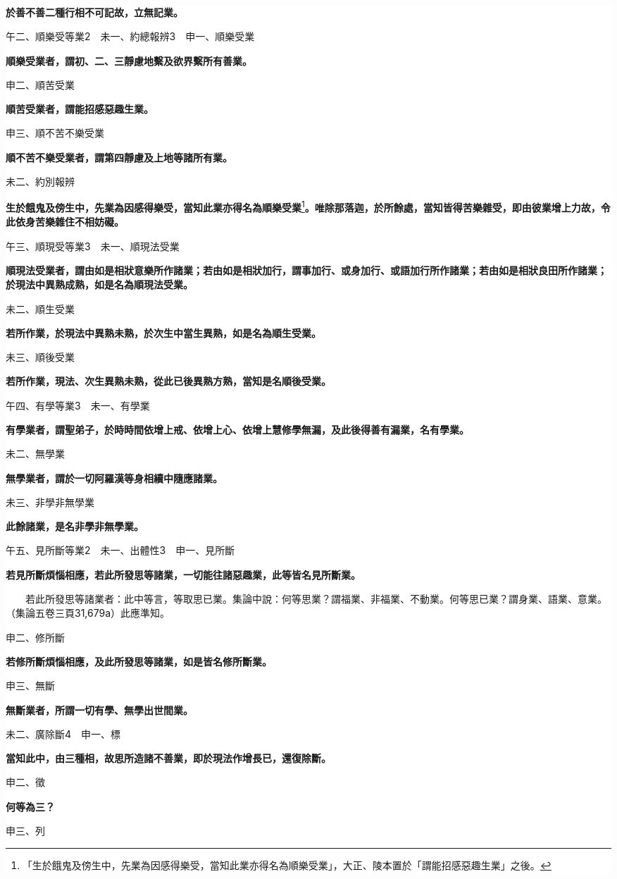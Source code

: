 **於善不善二種行相不可記故，立無記業。**

午二、順樂受等業2　未一、約總報辨3　申一、順樂受業

**順樂受業者，謂初、二、三靜慮地繫及欲界繫所有善業。**

申二、順苦受業

**順苦受業者，謂能招感惡趣生業。**

申三、順不苦不樂受業

**順不苦不樂受業者，謂第四靜慮及上地等諸所有業。**

未二、約別報辨

**生於餓鬼及傍生中，先業為因感得樂受，當知此業亦得名為順樂受業**[^3]**。唯除那落迦，於所餘處，當知皆得苦樂雜受，即由彼業增上力故，令此依身苦樂雜住不相妨礙。**

午三、順現受等業3　未一、順現法受業

**順現法受業者，謂由如是相狀意樂所作諸業；若由如是相狀加行，謂事加行、或身加行、或語加行所作諸業；若由如是相狀良田所作諸業；於現法中異熟成熟，如是名為順現法受業。**

未二、順生受業

**若所作業，於現法中異熟未熟，於次生中當生異熟，如是名為順生受業。**

未三、順後受業

**若所作業，現法、次生異熟未熟，從此已後異熟方熟，當知是名順後受業。**

午四、有學等業3　未一、有學業

**有學業者，謂聖弟子，於時時間依增上戒、依增上心、依增上慧修學無漏，及此後得善有漏業，名有學業。**

未二、無學業

**無學業者，謂於一切阿羅漢等身相續中隨應諸業。**

未三、非學非無學業

**此餘諸業，是名非學非無學業。**

午五、見所斷等業2　未一、出體性3　申一、見所斷

**若見所斷煩惱相應，若此所發思等諸業，一切能往諸惡趣業，此等皆名見所斷業。**

　　若此所發思等諸業者：此中等言，等取思已業。集論中說：何等思業？謂福業、非福業、不動業。何等思已業？謂身業、語業、意業。（集論五卷三頁31,679a）此應準知。

申二、修所斷

**若修所斷煩惱相應，及此所發思等諸業，如是皆名修所斷業。**

申三、無斷

**無斷業者，所謂一切有學、無學出世間業。**

未二、廣除斷4　申一、標

**當知此中，由三種相，故思所造諸不善業，即於現法作增長已，還復除斷。**

申二、徵

**何等為三？**

申三、列


[^1]: 「彼」，大正作「復」。
[^2]: 「造」，大正作「起」。
[^3]: 「生於餓鬼及傍生中，先業為因感得樂受，當知此業亦得名為順樂受業」，大正、陵本置於「謂能招感惡趣生業」之後。
[^4]: 「愛」，大正、陵本作「意」。
[^5]: 「二」，大正作「一」。
[^6]: 「三」，大正作「二」。
[^7]: 「己」，陵本作「已」。
[^8]: 「相」，大正作「根」。
[^9]: 「雖」，大正作「唯」。
[^10]: 「荊」，大正作「刺」。
[^11]: 「及我慢遍知」，大正、陵本置於「滋潤其身為所依止」之下。
[^12]: 「己」，陵本作「已」。